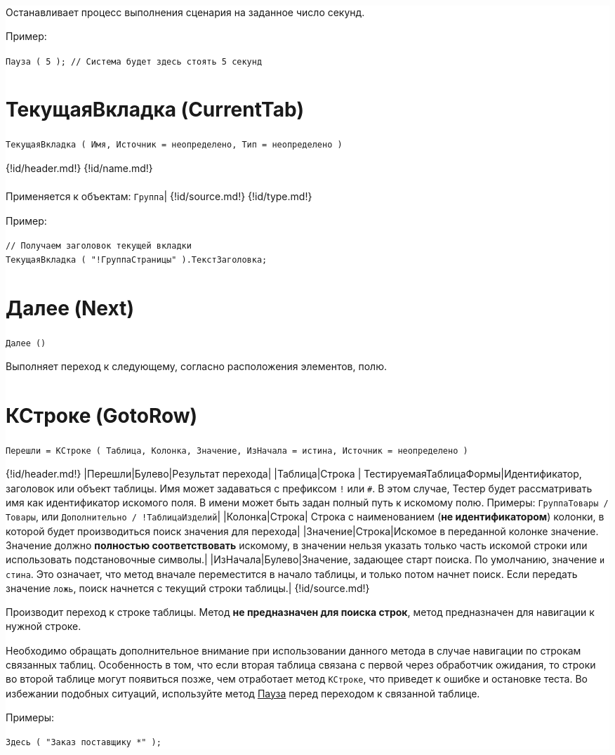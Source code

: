 Останавливает процесс выполнения сценария на заданное число секунд.

Пример:

    Пауза ( 5 ); // Система будет здесь стоять 5 секунд

# ТекущаяВкладка (CurrentTab)

`ТекущаяВкладка ( Имя, Источник = неопределено, Тип = неопределено )`

{!id/header.md!}
{!id/name.md!} <br/><br/>Применяется к объектам: `Группа`|
{!id/source.md!}
{!id/type.md!}

Пример:

    // Получаем заголовок текущей вкладки
    ТекущаяВкладка ( "!ГруппаСтраницы" ).ТекстЗаголовка;

# Далее (Next)

`Далее ()`

Выполняет переход к следующему, согласно расположения элементов, полю.

# КСтроке (GotoRow)
`Перешли = КСтроке ( Таблица, Колонка, Значение, ИзНачала = истина, Источник = неопределено )`

{!id/header.md!}
|Перешли|Булево|Результат перехода|
|Таблица|Строка \| ТестируемаяТаблицаФормы|Идентификатор, заголовок или объект таблицы. Имя может задаваться с префиксом `!` или `#`. В этом случае, Тестер будет рассматривать имя как идентификатор искомого поля. В имени может быть задан полный путь к искомому полю. Примеры: `ГруппаТовары / Товары`, или `Дополнительно / !ТаблицаИзделий`|
|Колонка|Строка| Строка с наименованием (**не идентификатором**) колонки, в которой будет производиться поиск значения для перехода|
|Значение|Строка|Искомое в переданной колонке значение. Значение должно **полностью соответствовать** искомому, в значении нельзя указать только часть искомой строки или использовать подстановочные символы.|
|ИзНачала|Булево|Значение, задающее старт поиска. По умолчанию, значение `истина`. Это означает, что метод вначале переместится в начало таблицы, и только потом начнет поиск. Если передать значение `ложь`, поиск начнется с текущий строки таблицы.|
{!id/source.md!}

Производит переход к строке таблицы. Метод **не предназначен для поиска строк**, метод предназначен для навигации к нужной строке.

Необходимо обращать дополнительное внимание при использовании данного метода в случае навигации по строкам связанных таблиц. Особенность в том, что если вторая таблица связана с первой через обработчик ожидания, то строки во второй таблице могут появиться позже, чем отработает метод `КСтроке`, что приведет к ошибке и остановке теста. Во избежании подобных ситуаций, используйте метод [Пауза](#pause) перед переходом к связанной таблице.

Примеры:

    Здесь ( "Заказ поставщику *" );
	